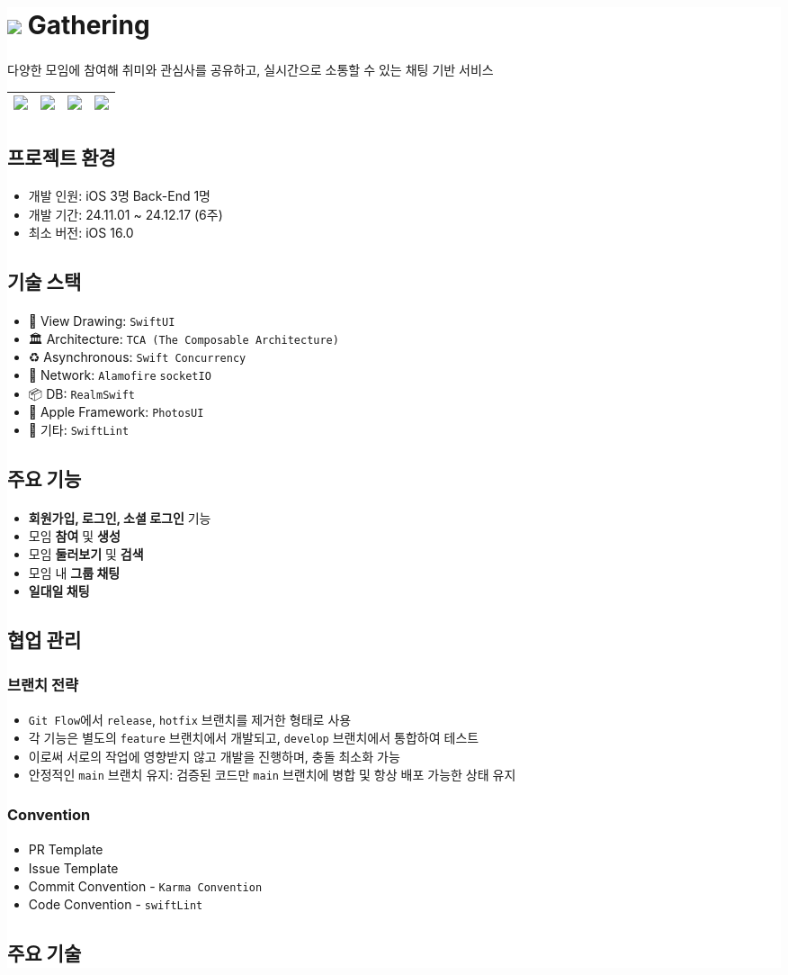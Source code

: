 # <img src="https://hackmd.io/_uploads/H1gRpEHByg.png" width="50"/> Gathering

다양한 모임에 참여해 취미와 관심사를 공유하고, 실시간으로 소통할 수 있는 채팅 기반 서비스

<img src="https://github.com/user-attachments/assets/943bc707-9aa5-41c8-834e-98186cde0054" width="200" /> | <img src="https://github.com/user-attachments/assets/27a649c0-99e4-4ff4-9237-a5224d011d7d" width="200" /> | <img src="https://github.com/user-attachments/assets/d6bbac02-39e2-4366-97c1-7c2405b4b33f" width="200" /> | <img src="https://github.com/user-attachments/assets/e4c756df-6ed1-4b87-90c4-05a7eaaddfcb" width="200" />
---|---| ---| ---|

## 프로젝트 환경
- 개발 인원: iOS 3명 Back-End 1명  
- 개발 기간: 24.11.01 ~ 24.12.17 (6주)  
- 최소 버전: iOS 16.0  

## 기술 스택
- 🎨 View Drawing: `SwiftUI`  
- 🏛️ Architecture: `TCA (The Composable Architecture)`  
- ♻️ Asynchronous: `Swift Concurrency`  
- 📡 Network: `Alamofire` `socketIO`  
- 📦 DB: `RealmSwift`  
- 🍎 Apple Framework: `PhotosUI`  
- 🎸 기타: `SwiftLint`  

## 주요 기능

- **회원가입, 로그인, 소셜 로그인** 기능
- 모임 **참여** 및 **생성**
- 모임 **둘러보기** 및 **검색**
- 모임 내 **그룹 채팅**
- **일대일 채팅**

## 협업 관리

### 브랜치 전략

- `Git Flow`에서 `release`, `hotfix` 브랜치를 제거한 형태로 사용
- 각 기능은 별도의 `feature` 브랜치에서 개발되고, `develop` 브랜치에서 통합하여 테스트
- 이로써 서로의 작업에 영향받지 않고 개발을 진행하며, 충돌 최소화 가능
- 안정적인 `main` 브랜치 유지: 검증된 코드만 `main` 브랜치에 병합 및 항상 배포 가능한 상태 유지

### Convention

- PR Template
- Issue Template 
- Commit Convention - `Karma Convention`
- Code Convention - `swiftLint`

## 주요 기술

